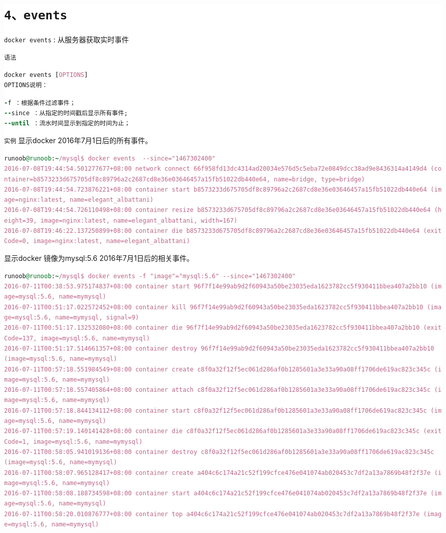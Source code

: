 # `4、events`

`docker events` : 从服务器获取实时事件

```
语法
```



```css
docker events [OPTIONS]
OPTIONS说明：
```



```ruby
-f ：根据条件过滤事件；
--since ：从指定的时间戳后显示所有事件;
--until ：流水时间显示到指定的时间为止；
```

`实例`
显示docker 2016年7月1日后的所有事件。



```ruby
runoob@runoob:~/mysql$ docker events  --since="1467302400"
2016-07-08T19:44:54.501277677+08:00 network connect 66f958fd13dc4314ad20034e576d5c5eba72e0849dcc38ad9e8436314a4149d4 (container=b8573233d675705df8c89796a2c2687cd8e36e03646457a15fb51022db440e64, name=bridge, type=bridge)
2016-07-08T19:44:54.723876221+08:00 container start b8573233d675705df8c89796a2c2687cd8e36e03646457a15fb51022db440e64 (image=nginx:latest, name=elegant_albattani)
2016-07-08T19:44:54.726110498+08:00 container resize b8573233d675705df8c89796a2c2687cd8e36e03646457a15fb51022db440e64 (height=39, image=nginx:latest, name=elegant_albattani, width=167)
2016-07-08T19:46:22.137250899+08:00 container die b8573233d675705df8c89796a2c2687cd8e36e03646457a15fb51022db440e64 (exitCode=0, image=nginx:latest, name=elegant_albattani)
```

显示docker 镜像为mysql:5.6 2016年7月1日后的相关事件。



```ruby
runoob@runoob:~/mysql$ docker events -f "image"="mysql:5.6" --since="1467302400" 
2016-07-11T00:38:53.975174837+08:00 container start 96f7f14e99ab9d2f60943a50be23035eda1623782cc5f930411bbea407a2bb10 (image=mysql:5.6, name=mymysql)
2016-07-11T00:51:17.022572452+08:00 container kill 96f7f14e99ab9d2f60943a50be23035eda1623782cc5f930411bbea407a2bb10 (image=mysql:5.6, name=mymysql, signal=9)
2016-07-11T00:51:17.132532080+08:00 container die 96f7f14e99ab9d2f60943a50be23035eda1623782cc5f930411bbea407a2bb10 (exitCode=137, image=mysql:5.6, name=mymysql)
2016-07-11T00:51:17.514661357+08:00 container destroy 96f7f14e99ab9d2f60943a50be23035eda1623782cc5f930411bbea407a2bb10 (image=mysql:5.6, name=mymysql)
2016-07-11T00:57:18.551984549+08:00 container create c8f0a32f12f5ec061d286af0b1285601a3e33a90a08ff1706de619ac823c345c (image=mysql:5.6, name=mymysql)
2016-07-11T00:57:18.557405864+08:00 container attach c8f0a32f12f5ec061d286af0b1285601a3e33a90a08ff1706de619ac823c345c (image=mysql:5.6, name=mymysql)
2016-07-11T00:57:18.844134112+08:00 container start c8f0a32f12f5ec061d286af0b1285601a3e33a90a08ff1706de619ac823c345c (image=mysql:5.6, name=mymysql)
2016-07-11T00:57:19.140141428+08:00 container die c8f0a32f12f5ec061d286af0b1285601a3e33a90a08ff1706de619ac823c345c (exitCode=1, image=mysql:5.6, name=mymysql)
2016-07-11T00:58:05.941019136+08:00 container destroy c8f0a32f12f5ec061d286af0b1285601a3e33a90a08ff1706de619ac823c345c (image=mysql:5.6, name=mymysql)
2016-07-11T00:58:07.965128417+08:00 container create a404c6c174a21c52f199cfce476e041074ab020453c7df2a13a7869b48f2f37e (image=mysql:5.6, name=mymysql)
2016-07-11T00:58:08.188734598+08:00 container start a404c6c174a21c52f199cfce476e041074ab020453c7df2a13a7869b48f2f37e (image=mysql:5.6, name=mymysql)
2016-07-11T00:58:20.010876777+08:00 container top a404c6c174a21c52f199cfce476e041074ab020453c7df2a13a7869b48f2f37e (image=mysql:5.6, name=mymysql)
```